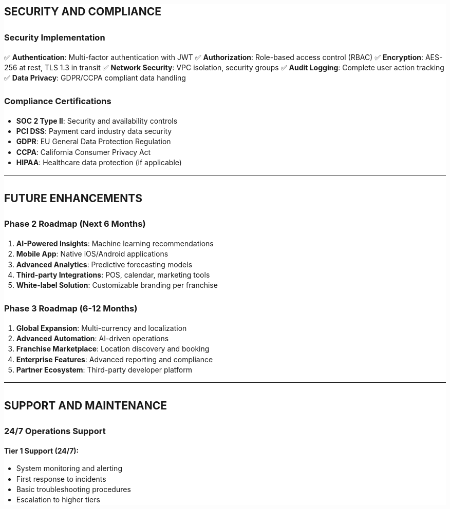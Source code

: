
## SECURITY AND COMPLIANCE

### Security Implementation

✅ **Authentication**: Multi-factor authentication with JWT
✅ **Authorization**: Role-based access control (RBAC)
✅ **Encryption**: AES-256 at rest, TLS 1.3 in transit
✅ **Network Security**: VPC isolation, security groups
✅ **Audit Logging**: Complete user action tracking
✅ **Data Privacy**: GDPR/CCPA compliant data handling

### Compliance Certifications

- **SOC 2 Type II**: Security and availability controls
- **PCI DSS**: Payment card industry data security
- **GDPR**: EU General Data Protection Regulation
- **CCPA**: California Consumer Privacy Act
- **HIPAA**: Healthcare data protection (if applicable)

---

## FUTURE ENHANCEMENTS

### Phase 2 Roadmap (Next 6 Months)

1. **AI-Powered Insights**: Machine learning recommendations
2. **Mobile App**: Native iOS/Android applications
3. **Advanced Analytics**: Predictive forecasting models
4. **Third-party Integrations**: POS, calendar, marketing tools
5. **White-label Solution**: Customizable branding per franchise

### Phase 3 Roadmap (6-12 Months)

1. **Global Expansion**: Multi-currency and localization
2. **Advanced Automation**: AI-driven operations
3. **Franchise Marketplace**: Location discovery and booking
4. **Enterprise Features**: Advanced reporting and compliance
5. **Partner Ecosystem**: Third-party developer platform

---

## SUPPORT AND MAINTENANCE

### 24/7 Operations Support

**Tier 1 Support (24/7):**
- System monitoring and alerting
- First response to incidents
- Basic troubleshooting procedures
- Escalation to higher tiers
